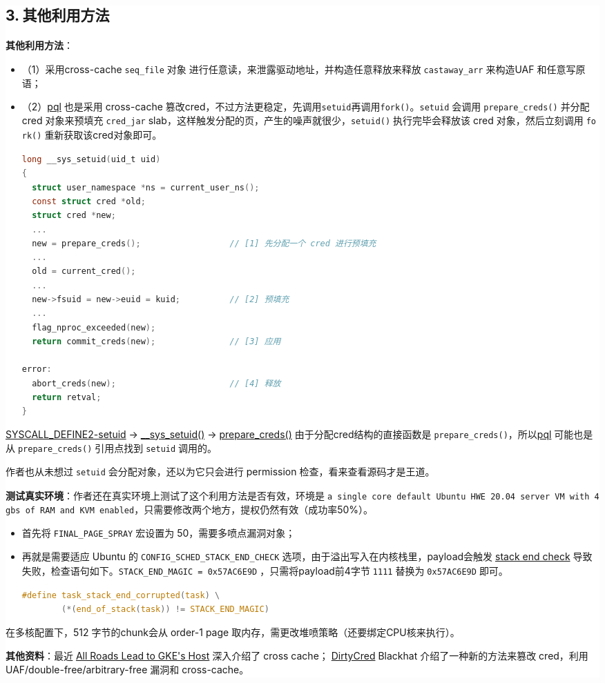 ## 3. 其他利用方法

**其他利用方法**：

- （1）采用cross-cache `seq_file` 对象 进行任意读，来泄露驱动地址，并构造任意释放来释放 `castaway_arr` 来构造UAF 和任意写原语；

- （2）[pql](https://twitter.com/pqlqpql) 也是采用 cross-cache 篡改cred，不过方法更稳定，先调用`setuid`再调用`fork()`。`setuid` 会调用 `prepare_creds()` 并分配 cred 对象来预填充 `cred_jar` slab，这样触发分配的页，产生的噪声就很少，`setuid()` 执行完毕会释放该 cred 对象，然后立刻调用 `fork()` 重新获取该cred对象即可。

  ```c
  long __sys_setuid(uid_t uid)
  {
  	struct user_namespace *ns = current_user_ns();
  	const struct cred *old;
  	struct cred *new;
  	...
  	new = prepare_creds();					// [1] 先分配一个 cred 进行预填充
  	...
  	old = current_cred();
  	...
  	new->fsuid = new->euid = kuid;			// [2] 预填充
  	...
  	flag_nproc_exceeded(new);
  	return commit_creds(new);				// [3] 应用
  
  error:
  	abort_creds(new);						// [4] 释放
  	return retval;
  }
  ```

[SYSCALL_DEFINE2-setuid](https://elixir.bootlin.com/linux/v5.18.3/source/kernel/sys.c#L645) -> [__sys_setuid()](https://elixir.bootlin.com/linux/v5.18.3/source/kernel/sys.c#L608) -> [prepare_creds()](https://elixir.bootlin.com/linux/v5.18.3/source/kernel/cred.c#L252)   由于分配cred结构的直接函数是 `prepare_creds()`，所以[pql](https://twitter.com/pqlqpql) 可能也是从 `prepare_creds()` 引用点找到 `setuid` 调用的。

作者也从未想过 `setuid` 会分配对象，还以为它只会进行 permission 检查，看来查看源码才是王道。

**测试真实环境**：作者还在真实环境上测试了这个利用方法是否有效，环境是 `a single core default Ubuntu HWE 20.04 server VM with 4 gbs of RAM and KVM enabled`，只需要修改两个地方，提权仍然有效（成功率50%）。

- 首先将 `FINAL_PAGE_SPRAY` 宏设置为 50，需要多喷点漏洞对象；

- 再就是需要适应 Ubuntu 的 `CONFIG_SCHED_STACK_END_CHECK` 选项，由于溢出写入在内核栈里，payload会触发 [stack end check](https://elixir.bootlin.com/linux/v5.18.3/source/kernel/sched/core.c#L5626) 导致失败，检查语句如下。`STACK_END_MAGIC = 0x57AC6E9D` ，只需将payload前4字节 `1111` 替换为 `0x57AC6E9D` 即可。

  ```c
  #define task_stack_end_corrupted(task) \
          (*(end_of_stack(task)) != STACK_END_MAGIC)
  ```

在多核配置下，512 字节的chunk会从 order-1 page 取内存，需更改堆喷策略（还要绑定CPU核来执行）。

**其他资料**：最近 [All Roads Lead to GKE's Host](https://forum.defcon.org/node/241933) 深入介绍了 cross cache； [DirtyCred](https://i.blackhat.com/USA-22/Thursday/US-22-Lin-Cautious-A-New-Exploitation-Method.pdf) Blackhat 介绍了一种新的方法来篡改 cred，利用 UAF/double-free/arbitrary-free 漏洞和 cross-cache。
